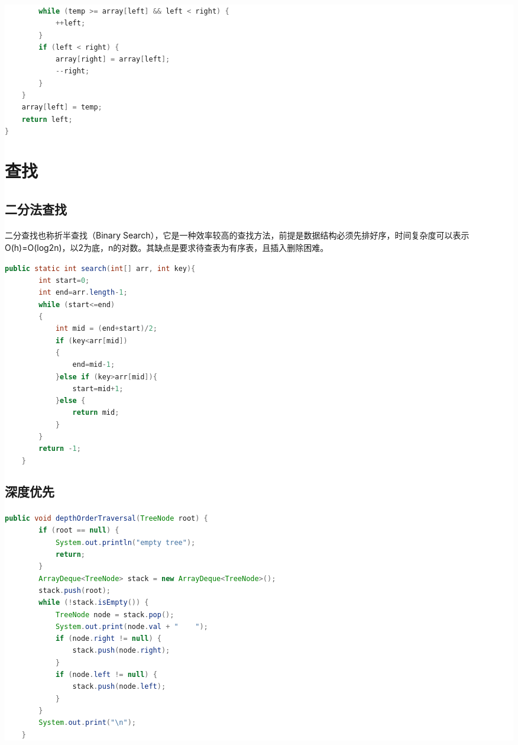 ```java
		while (temp >= array[left] && left < right) {
			++left;
		}
		if (left < right) {
			array[right] = array[left];
			--right;
		}
	}
	array[left] = temp;
	return left;
}
```

# 查找
## 二分法查找
二分查找也称折半查找（Binary Search），它是一种效率较高的查找方法，前提是数据结构必须先排好序，时间复杂度可以表示O(h)=O(log2n)，以2为底，n的对数。其缺点是要求待查表为有序表，且插入删除困难。
```java
public static int search(int[] arr, int key){
        int start=0;
        int end=arr.length-1;
        while (start<=end)
        {
            int mid = (end+start)/2;
            if (key<arr[mid])
            {
                end=mid-1;
            }else if (key>arr[mid]){
                start=mid+1;
            }else {
                return mid;
            }
        }
        return -1;
    }
```

## 深度优先
```java
public void depthOrderTraversal(TreeNode root) {
        if (root == null) {
            System.out.println("empty tree");
            return;
        }
        ArrayDeque<TreeNode> stack = new ArrayDeque<TreeNode>();
        stack.push(root);
        while (!stack.isEmpty()) {
            TreeNode node = stack.pop();
            System.out.print(node.val + "    ");
            if (node.right != null) {
                stack.push(node.right);
            }
            if (node.left != null) {
                stack.push(node.left);
            }
        }
        System.out.print("\n");
    }
```
